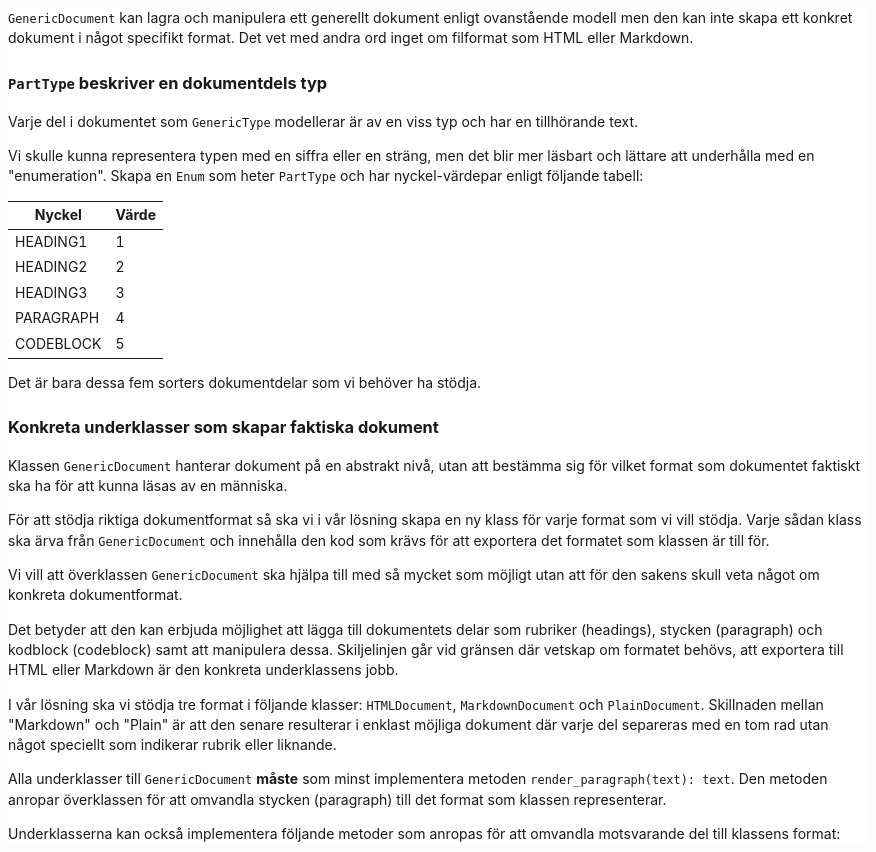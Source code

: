 `GenericDocument` kan lagra och manipulera ett generellt dokument enligt
ovanstående modell men den kan inte skapa ett konkret dokument i något specifikt
format. Det vet med andra ord inget om filformat som HTML eller Markdown.

### `PartType` beskriver en dokumentdels typ

Varje del i dokumentet som `GenericType` modellerar är av en viss typ och har en
tillhörande text.

Vi skulle kunna representera typen med en siffra eller en sträng, men det blir
mer läsbart och lättare att underhålla med en "enumeration". Skapa en `Enum` som
heter `PartType` och har nyckel-värdepar enligt följande tabell:

| Nyckel    | Värde |
| --------- | ----- |
| HEADING1  | 1     |
| HEADING2  | 2     |
| HEADING3  | 3     |
| PARAGRAPH | 4     |
| CODEBLOCK | 5     |

Det är bara dessa fem sorters dokumentdelar som vi behöver ha stödja.

### Konkreta underklasser som skapar faktiska dokument

Klassen `GenericDocument` hanterar dokument på en abstrakt nivå, utan att
bestämma sig för vilket format som dokumentet faktiskt ska ha för att kunna
läsas av en människa.

För att stödja riktiga dokumentformat så ska vi i vår lösning skapa en ny klass
för varje format som vi vill stödja. Varje sådan klass ska ärva från
`GenericDocument` och innehålla den kod som krävs för att exportera det formatet
som klassen är till för.

Vi vill att överklassen `GenericDocument` ska hjälpa till med så mycket som
möjligt utan att för den sakens skull veta något om konkreta dokumentformat.

Det betyder att den kan erbjuda möjlighet att lägga till dokumentets delar som
rubriker (headings), stycken (paragraph) och kodblock (codeblock) samt att
manipulera dessa. Skiljelinjen går vid gränsen där vetskap om formatet behövs,
att exportera till HTML eller Markdown är den konkreta underklassens jobb.

I vår lösning ska vi stödja tre format i följande klasser: `HTMLDocument`,
`MarkdownDocument` och `PlainDocument`. Skillnaden mellan "Markdown" och "Plain"
är att den senare resulterar i enklast möjliga dokument där varje del separeras
med en tom rad utan något speciellt som indikerar rubrik eller liknande.

Alla underklasser till `GenericDocument` **måste** som minst implementera
metoden `render_paragraph(text): text`. Den metoden anropar överklassen för att
omvandla stycken (paragraph) till det format som klassen representerar.

Underklasserna kan också implementera följande metoder som anropas för att
omvandla motsvarande del till klassens format:
